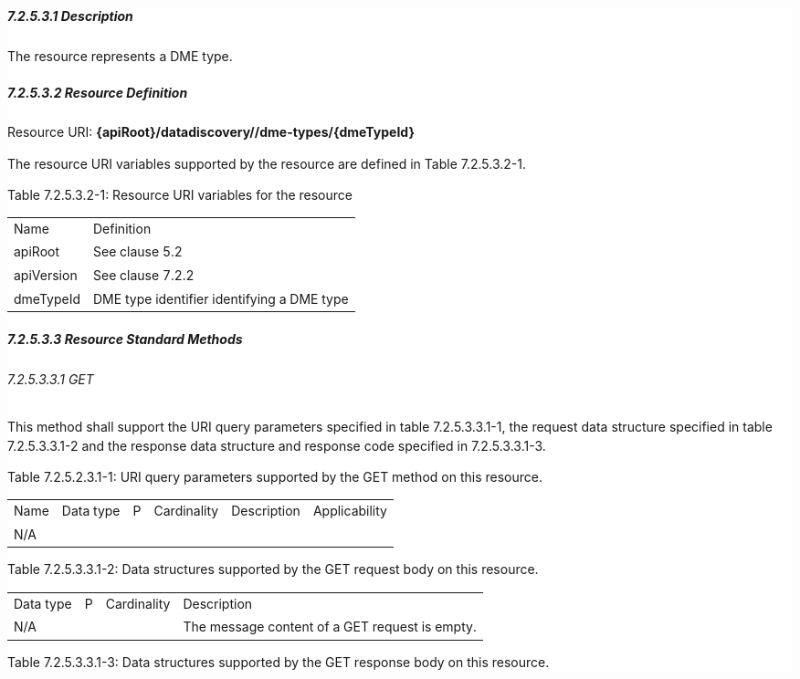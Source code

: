 ##### 7.2.5.3.1 Description

The resource represents a DME type.

##### 7.2.5.3.2 Resource Definition

Resource URI: **{apiRoot}/datadiscovery/<apiVersion>/dme-types/{dmeTypeId}**

The resource URI variables supported by the resource are defined in Table 7.2.5.3.2-1.

Table 7.2.5.3.2-1: Resource URI variables for the resource

<div class="table-wrapper" markdown="block">

|  |  |
| --- | --- |
| Name | Definition |
| apiRoot | See clause 5.2 |
| apiVersion | See clause 7.2.2 |
| dmeTypeId | DME type identifier identifying a DME type |

</div>

##### 7.2.5.3.3 Resource Standard Methods

###### 7.2.5.3.3.1 GET

This method shall support the URI query parameters specified in table 7.2.5.3.3.1-1, the request data structure specified in table 7.2.5.3.3.1-2 and the response data structure and response code specified in 7.2.5.3.3.1-3.

Table 7.2.5.2.3.1-1: URI query parameters supported by the GET method on this resource.

<div class="table-wrapper" markdown="block">

|  |  |  |  |  |  |
| --- | --- | --- | --- | --- | --- |
| Name | Data type | P | Cardinality | Description | Applicability |
| N/A |  |  |  |  |  |

</div>

Table 7.2.5.3.3.1-2: Data structures supported by the GET request body on this resource.

<div class="table-wrapper" markdown="block">

|  |  |  |  |
| --- | --- | --- | --- |
| Data type | P | Cardinality | Description |
| N/A |  |  | The message content of a GET request is empty. |

</div>

Table 7.2.5.3.3.1-3: Data structures supported by the GET response body on this resource.

